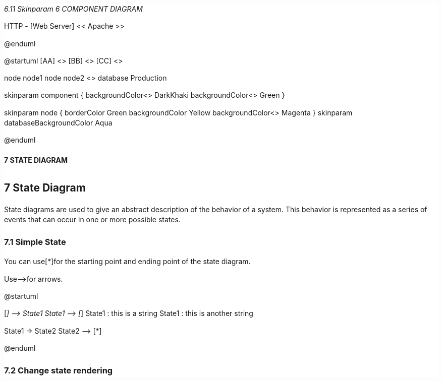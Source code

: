 
_6.11 Skinparam 6 COMPONENT DIAGRAM_

HTTP - [Web Server] << Apache >>

@enduml

@startuml
[AA] <<static lib>>
[BB] <<shared lib>>
[CC] <<static lib>>

node node1
node node2 <<shared node>>
database Production

skinparam component {
backgroundColor<<static lib>> DarkKhaki
backgroundColor<<shared lib>> Green
}

skinparam node {
borderColor Green
backgroundColor Yellow
backgroundColor<<shared node>> Magenta
}
skinparam databaseBackgroundColor Aqua

@enduml


#### 7 STATE DIAGRAM

## 7 State Diagram

State diagrams are used to give an abstract description of the behavior of a system. This behavior is represented as
a series of events that can occur in one or more possible states.

### 7.1 Simple State

You can use[*]for the starting point and ending point of the state diagram.

Use-->for arrows.

@startuml

[*] --> State1
State1 --> [*]
State1 : this is a string
State1 : this is another string

State1 -> State2
State2 --> [*]

@enduml

### 7.2 Change state rendering
